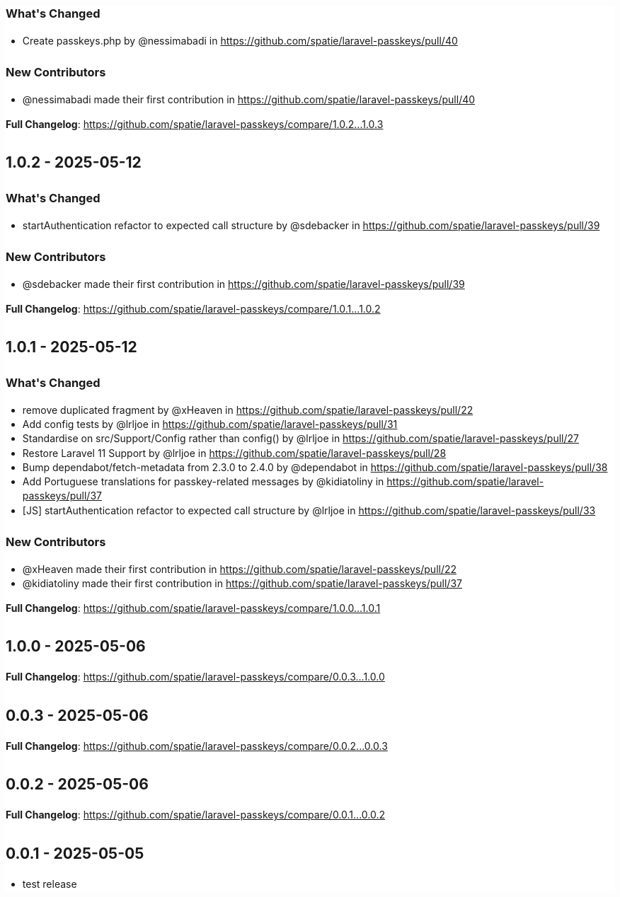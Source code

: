 ### What's Changed

* Create passkeys.php by @nessimabadi in https://github.com/spatie/laravel-passkeys/pull/40

### New Contributors

* @nessimabadi made their first contribution in https://github.com/spatie/laravel-passkeys/pull/40

**Full Changelog**: https://github.com/spatie/laravel-passkeys/compare/1.0.2...1.0.3

## 1.0.2 - 2025-05-12

### What's Changed

* startAuthentication refactor to expected call structure by @sdebacker in https://github.com/spatie/laravel-passkeys/pull/39

### New Contributors

* @sdebacker made their first contribution in https://github.com/spatie/laravel-passkeys/pull/39

**Full Changelog**: https://github.com/spatie/laravel-passkeys/compare/1.0.1...1.0.2

## 1.0.1 - 2025-05-12

### What's Changed

* remove duplicated fragment by @xHeaven in https://github.com/spatie/laravel-passkeys/pull/22
* Add config tests by @lrljoe in https://github.com/spatie/laravel-passkeys/pull/31
* Standardise on src/Support/Config rather than config() by @lrljoe in https://github.com/spatie/laravel-passkeys/pull/27
* Restore Laravel 11 Support by @lrljoe in https://github.com/spatie/laravel-passkeys/pull/28
* Bump dependabot/fetch-metadata from 2.3.0 to 2.4.0 by @dependabot in https://github.com/spatie/laravel-passkeys/pull/38
* Add Portuguese translations for passkey-related messages by @kidiatoliny in https://github.com/spatie/laravel-passkeys/pull/37
* [JS] startAuthentication refactor to expected call structure by @lrljoe in https://github.com/spatie/laravel-passkeys/pull/33

### New Contributors

* @xHeaven made their first contribution in https://github.com/spatie/laravel-passkeys/pull/22
* @kidiatoliny made their first contribution in https://github.com/spatie/laravel-passkeys/pull/37

**Full Changelog**: https://github.com/spatie/laravel-passkeys/compare/1.0.0...1.0.1

## 1.0.0 - 2025-05-06

**Full Changelog**: https://github.com/spatie/laravel-passkeys/compare/0.0.3...1.0.0

## 0.0.3 - 2025-05-06

**Full Changelog**: https://github.com/spatie/laravel-passkeys/compare/0.0.2...0.0.3

## 0.0.2 - 2025-05-06

**Full Changelog**: https://github.com/spatie/laravel-passkeys/compare/0.0.1...0.0.2

## 0.0.1 - 2025-05-05

- test release

